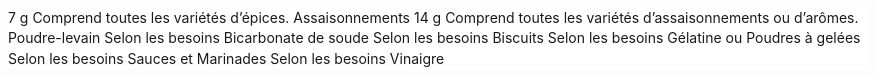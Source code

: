 </td>
<td>7 g</td>
<td></td>
<td>Comprend toutes les variétés d’épices.

</td>
</tr>
<tr>
<td>Assaisonnements

</td>
<td>14 g</td>
<td></td>
<td>Comprend toutes les variétés d’assaisonnements ou d’arômes.

</td>
</tr>
<tr>
<td>Poudre-levain

</td>
<td>Selon les besoins</td>
<td></td>
<td></td>
</tr>
<tr>
<td>Bicarbonate de soude

</td>
<td>Selon les besoins</td>
<td></td>
<td></td>
</tr>
<tr>
<td>Biscuits

</td>
<td>Selon les besoins</td>
<td></td>
<td></td>
</tr>
<tr>
<td>Gélatine ou Poudres à gelées

</td>
<td>Selon les besoins</td>
<td></td>
<td></td>
</tr>
<tr>
<td>Sauces et Marinades

</td>
<td>Selon les besoins</td>
<td></td>
<td></td>
</tr>
<tr>
<td>Vinaigre
